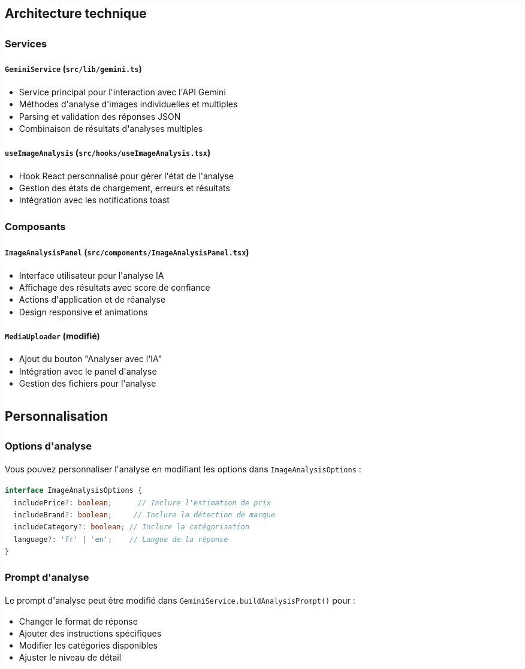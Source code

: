 ## Architecture technique

### Services

#### `GeminiService` (`src/lib/gemini.ts`)
- Service principal pour l'interaction avec l'API Gemini
- Méthodes d'analyse d'images individuelles et multiples
- Parsing et validation des réponses JSON
- Combinaison de résultats d'analyses multiples

#### `useImageAnalysis` (`src/hooks/useImageAnalysis.tsx`)
- Hook React personnalisé pour gérer l'état de l'analyse
- Gestion des états de chargement, erreurs et résultats
- Intégration avec les notifications toast

### Composants

#### `ImageAnalysisPanel` (`src/components/ImageAnalysisPanel.tsx`)
- Interface utilisateur pour l'analyse IA
- Affichage des résultats avec score de confiance
- Actions d'application et de réanalyse
- Design responsive et animations

#### `MediaUploader` (modifié)
- Ajout du bouton "Analyser avec l'IA"
- Intégration avec le panel d'analyse
- Gestion des fichiers pour l'analyse

## Personnalisation

### Options d'analyse

Vous pouvez personnaliser l'analyse en modifiant les options dans `ImageAnalysisOptions` :

```typescript
interface ImageAnalysisOptions {
  includePrice?: boolean;      // Inclure l'estimation de prix
  includeBrand?: boolean;     // Inclure la détection de marque
  includeCategory?: boolean; // Inclure la catégorisation
  language?: 'fr' | 'en';    // Langue de la réponse
}
```

### Prompt d'analyse

Le prompt d'analyse peut être modifié dans `GeminiService.buildAnalysisPrompt()` pour :
- Changer le format de réponse
- Ajouter des instructions spécifiques
- Modifier les catégories disponibles
- Ajuster le niveau de détail
